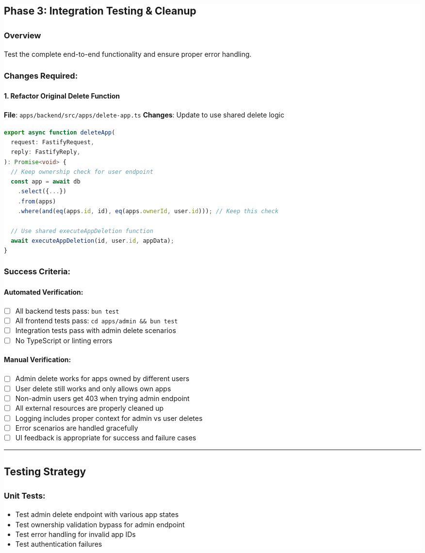 
## Phase 3: Integration Testing & Cleanup

### Overview
Test the complete end-to-end functionality and ensure proper error handling.

### Changes Required:

#### 1. Refactor Original Delete Function
**File**: `apps/backend/src/apps/delete-app.ts`
**Changes**: Update to use shared delete logic

```typescript
export async function deleteApp(
  request: FastifyRequest,
  reply: FastifyReply,
): Promise<void> {
  // Keep ownership check for user endpoint
  const app = await db
    .select({...})
    .from(apps)
    .where(and(eq(apps.id, id), eq(apps.ownerId, user.id))); // Keep this check

  // Use shared executeAppDeletion function
  await executeAppDeletion(id, user.id, appData);
}
```

### Success Criteria:

#### Automated Verification:
- [ ] All backend tests pass: `bun test`
- [ ] All frontend tests pass: `cd apps/admin && bun test`
- [ ] Integration tests pass with admin delete scenarios
- [ ] No TypeScript or linting errors

#### Manual Verification:
- [ ] Admin delete works for apps owned by different users
- [ ] User delete still works and only allows own apps
- [ ] Non-admin users get 403 when trying admin endpoint
- [ ] All external resources are properly cleaned up
- [ ] Logging includes proper context for admin vs user deletes
- [ ] Error scenarios are handled gracefully
- [ ] UI feedback is appropriate for success and failure cases

---

## Testing Strategy

### Unit Tests:
- Test admin delete endpoint with various app states
- Test ownership validation bypass for admin endpoint
- Test error handling for invalid app IDs
- Test authentication failures
